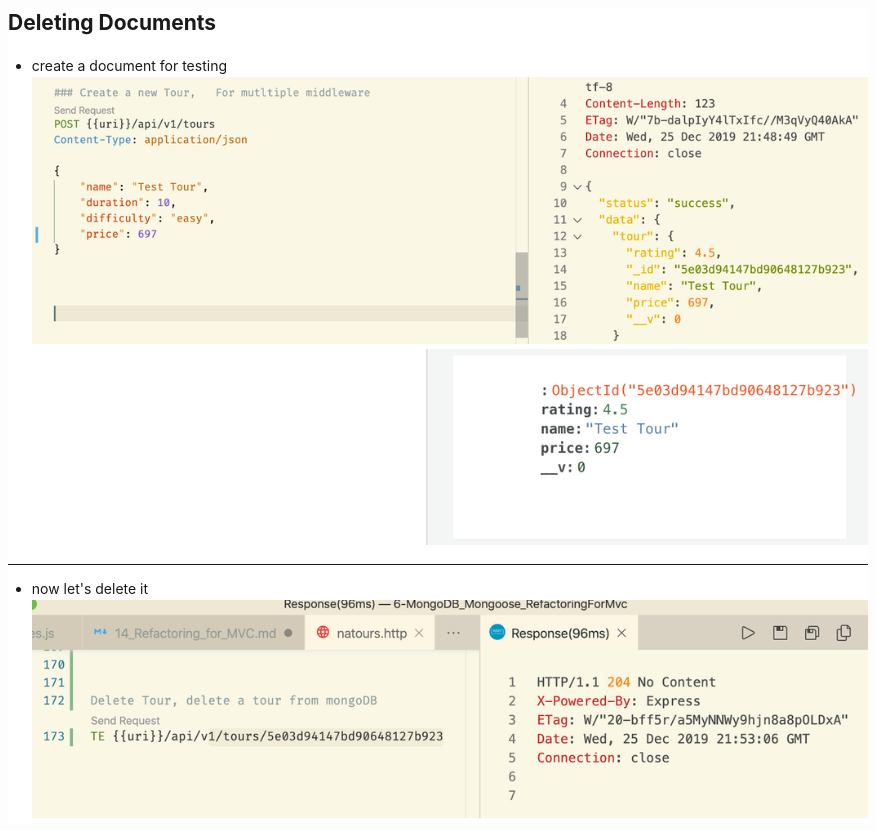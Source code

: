 ## Deleting Documents
- create a document for testing
![](img/2019-12-25-13-49-52.png)
![](img/2019-12-25-13-50-12.png)
---
- now let's delete it
![](img/2019-12-25-13-53-24.png)